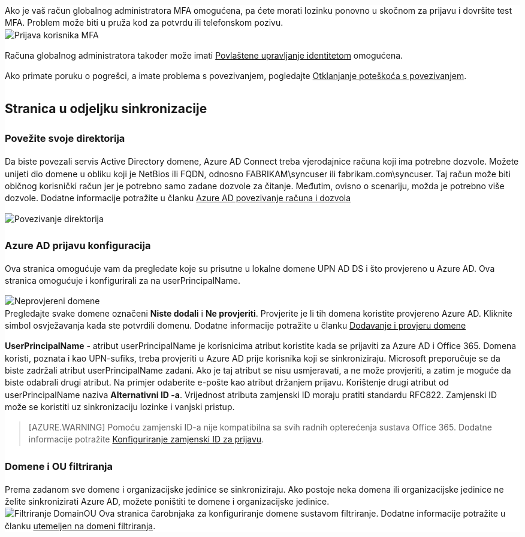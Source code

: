 Ako je vaš račun globalnog administratora MFA omogućena, pa ćete morati lozinku ponovno u skočnom za prijavu i dovršite test MFA. Problem može biti u pruža kod za potvrdu ili telefonskom pozivu.  
![Prijava korisnika MFA](./media/active-directory-aadconnect-get-started-custom/connectaadmfa.png)

Računa globalnog administratora također može imati [Povlaštene upravljanje identitetom](../active-directory-privileged-identity-management-getting-started.md) omogućena.

Ako primate poruku o pogrešci, a imate problema s povezivanjem, pogledajte [Otklanjanje poteškoća s povezivanjem](../active-directory-aadconnect-troubleshoot-connectivity.md).

## <a name="pages-under-the-section-sync"></a>Stranica u odjeljku sinkronizacije

### <a name="connect-your-directories"></a>Povežite svoje direktorija
Da biste povezali servis Active Directory domene, Azure AD Connect treba vjerodajnice računa koji ima potrebne dozvole. Možete unijeti dio domene u obliku koji je NetBios ili FQDN, odnosno FABRIKAM\syncuser ili fabrikam.com\syncuser. Taj račun može biti običnog korisnički račun jer je potrebno samo zadane dozvole za čitanje. Međutim, ovisno o scenariju, možda je potrebno više dozvole. Dodatne informacije potražite u članku [Azure AD povezivanje računa i dozvola](../active-directory-aadconnect-accounts-permissions.md#create-the-ad-ds-account)

![Povezivanje direktorija](./media/active-directory-aadconnect-get-started-custom/connectdir.png)

### <a name="azure-ad-sign-in-configuration"></a>Azure AD prijavu konfiguracija
Ova stranica omogućuje vam da pregledate koje su prisutne u lokalne domene UPN AD DS i što provjereno u Azure AD. Ova stranica omogućuje i konfigurirali za na userPrincipalName.

![Neprovjereni domene](./media/active-directory-aadconnect-get-started-custom/aadsigninconfig.png)  
Pregledajte svake domene označeni **Niste dodali** i **Ne provjeriti**. Provjerite je li tih domena koristite provjereno Azure AD. Kliknite simbol osvježavanja kada ste potvrdili domenu. Dodatne informacije potražite u članku [Dodavanje i provjeru domene](../active-directory-add-domain.md)

**UserPrincipalName** - atribut userPrincipalName je korisnicima atribut koristite kada se prijaviti za Azure AD i Office 365. Domena koristi, poznata i kao UPN-sufiks, treba provjeriti u Azure AD prije korisnika koji se sinkroniziraju. Microsoft preporučuje se da biste zadržali atribut userPrincipalName zadani. Ako je taj atribut se nisu usmjeravati, a ne može provjeriti, a zatim je moguće da biste odabrali drugi atribut. Na primjer odaberite e-pošte kao atribut držanjem prijavu. Korištenje drugi atribut od userPrincipalName naziva **Alternativni ID -a**. Vrijednost atributa zamjenski ID moraju pratiti standardu RFC822. Zamjenski ID može se koristiti uz sinkronizaciju lozinke i vanjski pristup.

>[AZURE.WARNING]
Pomoću zamjenski ID-a nije kompatibilna sa svih radnih opterećenja sustava Office 365. Dodatne informacije potražite [Konfiguriranje zamjenski ID za prijavu](https://technet.microsoft.com/library/dn659436.aspx).

### <a name="domain-and-ou-filtering"></a>Domene i OU filtriranja
Prema zadanom sve domene i organizacijske jedinice se sinkroniziraju. Ako postoje neka domena ili organizacijske jedinice ne želite sinkronizirati Azure AD, možete poništiti te domene i organizacijske jedinice.  
![Filtriranje DomainOU](./media/active-directory-aadconnect-get-started-custom/domainoufiltering.png) Ova stranica čarobnjaka za konfiguriranje domene sustavom filtriranje. Dodatne informacije potražite u članku [utemeljen na domeni filtriranja](../active-directory-aadconnectsync-configure-filtering.md#domain-based-filtering).

